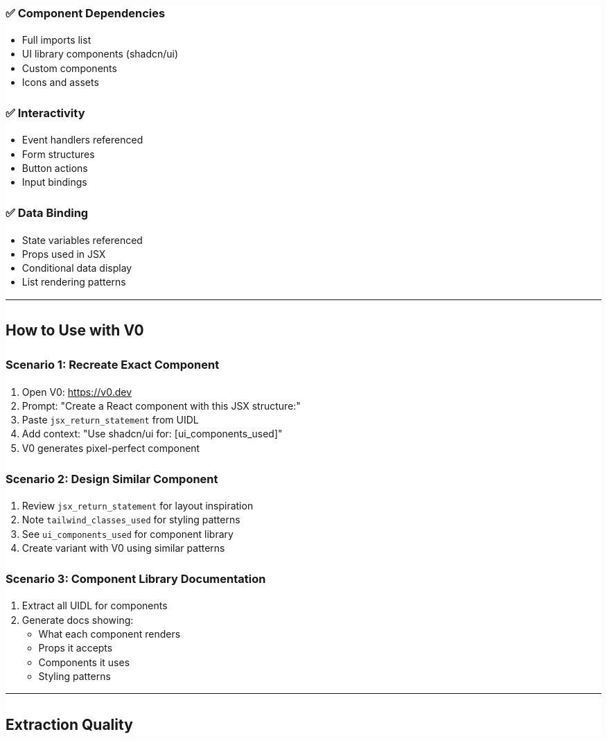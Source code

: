 ### ✅ Component Dependencies
- Full imports list
- UI library components (shadcn/ui)
- Custom components
- Icons and assets

### ✅ Interactivity
- Event handlers referenced
- Form structures
- Button actions
- Input bindings

### ✅ Data Binding
- State variables referenced
- Props used in JSX
- Conditional data display
- List rendering patterns

---

## How to Use with V0

### Scenario 1: Recreate Exact Component

1. Open V0: https://v0.dev
2. Prompt: "Create a React component with this JSX structure:"
3. Paste `jsx_return_statement` from UIDL
4. Add context: "Use shadcn/ui for: [ui_components_used]"
5. V0 generates pixel-perfect component

### Scenario 2: Design Similar Component

1. Review `jsx_return_statement` for layout inspiration
2. Note `tailwind_classes_used` for styling patterns
3. See `ui_components_used` for component library
4. Create variant with V0 using similar patterns

### Scenario 3: Component Library Documentation

1. Extract all UIDL for components
2. Generate docs showing:
   - What each component renders
   - Props it accepts
   - Components it uses
   - Styling patterns

---

## Extraction Quality
